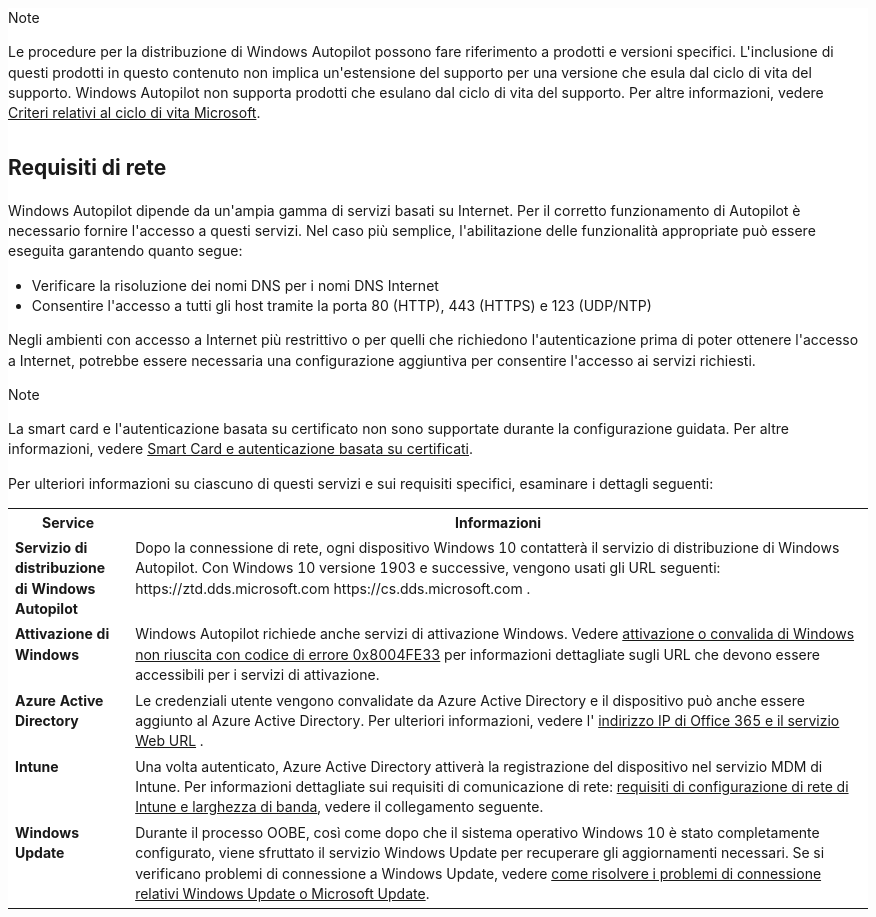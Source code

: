 >[!NOTE]
>Le procedure per la distribuzione di Windows Autopilot possono fare riferimento a prodotti e versioni specifici. L'inclusione di questi prodotti in questo contenuto non implica un'estensione del supporto per una versione che esula dal ciclo di vita del supporto. Windows Autopilot non supporta prodotti che esulano dal ciclo di vita del supporto. Per altre informazioni, vedere [Criteri relativi al ciclo di vita Microsoft](https://go.microsoft.com/fwlink/p/?LinkId=208270).

## <a name="networking-requirements"></a>Requisiti di rete

Windows Autopilot dipende da un'ampia gamma di servizi basati su Internet. Per il corretto funzionamento di Autopilot è necessario fornire l'accesso a questi servizi. Nel caso più semplice, l'abilitazione delle funzionalità appropriate può essere eseguita garantendo quanto segue:

- Verificare la risoluzione dei nomi DNS per i nomi DNS Internet
- Consentire l'accesso a tutti gli host tramite la porta 80 (HTTP), 443 (HTTPS) e 123 (UDP/NTP)

Negli ambienti con accesso a Internet più restrittivo o per quelli che richiedono l'autenticazione prima di poter ottenere l'accesso a Internet, potrebbe essere necessaria una configurazione aggiuntiva per consentire l'accesso ai servizi richiesti. 

> [!NOTE]
> La smart card e l'autenticazione basata su certificato non sono supportate durante la configurazione guidata. Per altre informazioni, vedere [Smart Card e autenticazione basata su certificati](https://docs.microsoft.com/azure/active-directory/devices/azureadjoin-plan#smartcards-and-certificate-based-authentication).

Per ulteriori informazioni su ciascuno di questi servizi e sui requisiti specifici, esaminare i dettagli seguenti:

<table><th>Service<th>Informazioni
<tr><td><b>Servizio di distribuzione di Windows Autopilot<b><td>Dopo la connessione di rete, ogni dispositivo Windows 10 contatterà il servizio di distribuzione di Windows Autopilot.  Con Windows 10 versione 1903 e successive, vengono usati gli URL seguenti: https://ztd.dds.microsoft.com https://cs.dds.microsoft.com . <br>

<tr><td><b>Attivazione di Windows<b><td>Windows Autopilot richiede anche servizi di attivazione Windows. Vedere <a href="https://support.microsoft.com/help/921471/windows-activation-or-validation-fails-with-error-code-0x8004fe33">attivazione o convalida di Windows non riuscita con codice di errore 0x8004FE33</a> per informazioni dettagliate sugli URL che devono essere accessibili per i servizi di attivazione.<br>

<tr><td><b>Azure Active Directory<b><td>Le credenziali utente vengono convalidate da Azure Active Directory e il dispositivo può anche essere aggiunto al Azure Active Directory. Per ulteriori informazioni, vedere l' <a href="https://docs.microsoft.com/office365/enterprise/office-365-ip-web-service">indirizzo IP di Office 365 e il servizio Web URL</a> .
<tr><td><b>Intune<b><td>Una volta autenticato, Azure Active Directory attiverà la registrazione del dispositivo nel servizio MDM di Intune. Per informazioni dettagliate sui requisiti di comunicazione di rete: <a href="https://docs.microsoft.com/intune/network-bandwidth-use#network-communication-requirements">requisiti di configurazione di rete di Intune e larghezza di banda</a>, vedere il collegamento seguente.
<tr><td><b>Windows Update<b><td>Durante il processo OOBE, così come dopo che il sistema operativo Windows 10 è stato completamente configurato, viene sfruttato il servizio Windows Update per recuperare gli aggiornamenti necessari. Se si verificano problemi di connessione a Windows Update, vedere <a href="https://support.microsoft.com/help/818018/how-to-solve-connection-problems-concerning-windows-update-or-microsof">come risolvere i problemi di connessione relativi Windows Update o Microsoft Update</a>.<br>
